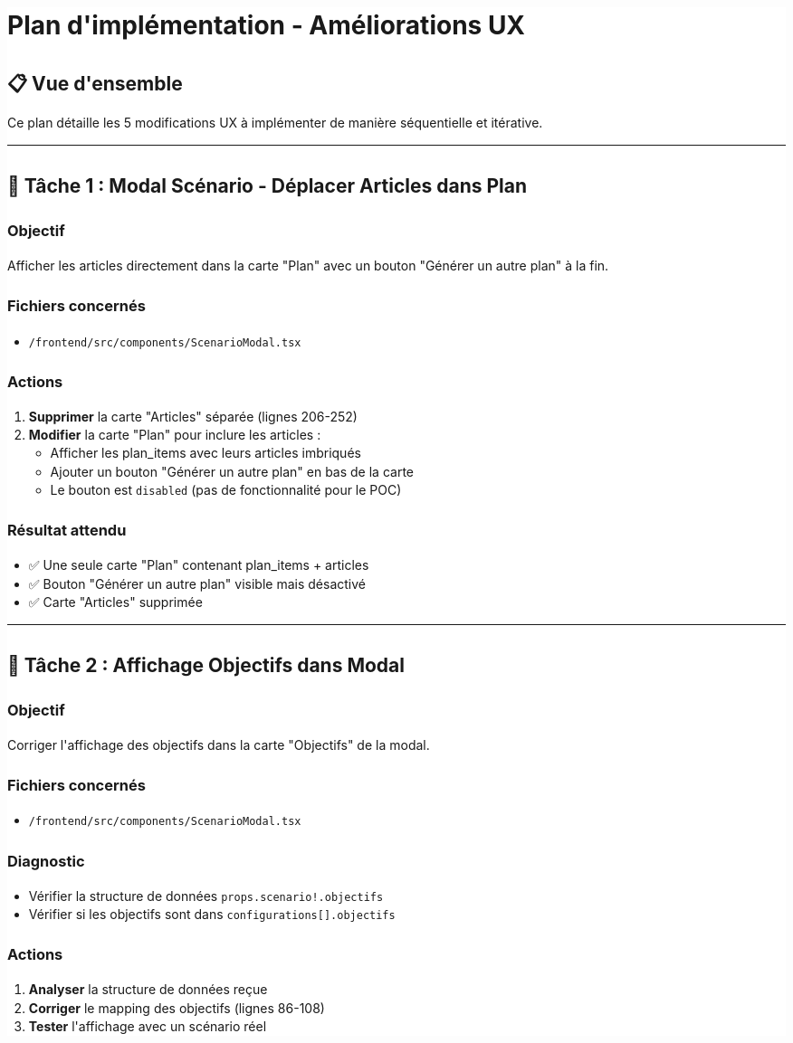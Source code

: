 # Plan d'implémentation - Améliorations UX

## 📋 Vue d'ensemble

Ce plan détaille les 5 modifications UX à implémenter de manière séquentielle et itérative.

---

## 🎯 Tâche 1 : Modal Scénario - Déplacer Articles dans Plan

### Objectif
Afficher les articles directement dans la carte "Plan" avec un bouton "Générer un autre plan" à la fin.

### Fichiers concernés
- `/frontend/src/components/ScenarioModal.tsx`

### Actions
1. **Supprimer** la carte "Articles" séparée (lignes 206-252)
2. **Modifier** la carte "Plan" pour inclure les articles :
   - Afficher les plan_items avec leurs articles imbriqués
   - Ajouter un bouton "Générer un autre plan" en bas de la carte
   - Le bouton est `disabled` (pas de fonctionnalité pour le POC)

### Résultat attendu
- ✅ Une seule carte "Plan" contenant plan_items + articles
- ✅ Bouton "Générer un autre plan" visible mais désactivé
- ✅ Carte "Articles" supprimée

---

## 🎯 Tâche 2 : Affichage Objectifs dans Modal

### Objectif
Corriger l'affichage des objectifs dans la carte "Objectifs" de la modal.

### Fichiers concernés
- `/frontend/src/components/ScenarioModal.tsx`

### Diagnostic
- Vérifier la structure de données `props.scenario!.objectifs`
- Vérifier si les objectifs sont dans `configurations[].objectifs`

### Actions
1. **Analyser** la structure de données reçue
2. **Corriger** le mapping des objectifs (lignes 86-108)
3. **Tester** l'affichage avec un scénario réel

